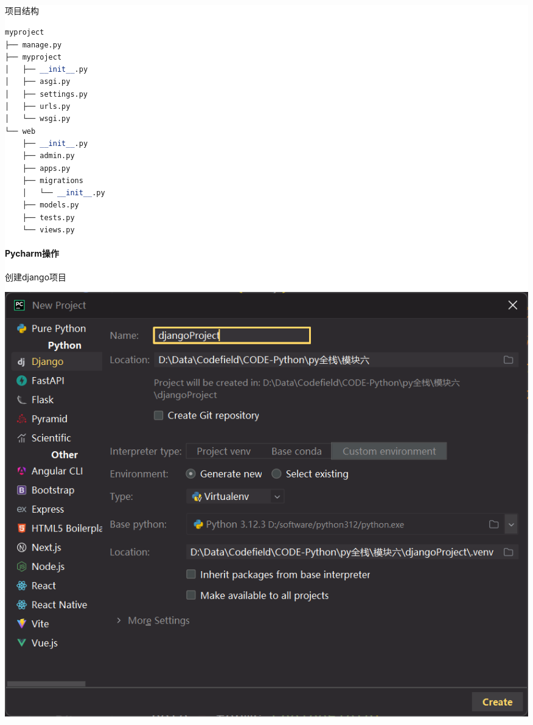 项目结构

```python
myproject
├── manage.py
├── myproject
│   ├── __init__.py
│   ├── asgi.py
│   ├── settings.py
│   ├── urls.py
│   └── wsgi.py
└── web
    ├── __init__.py
    ├── admin.py
    ├── apps.py
    ├── migrations
    │   └── __init__.py
    ├── models.py
    ├── tests.py
    └── views.py
```

#### Pycharm操作
创建django项目

![](/post/Python/Django/1732088054327-ef4f3362-451c-4611-8d64-2ba238d83fb0.png)
